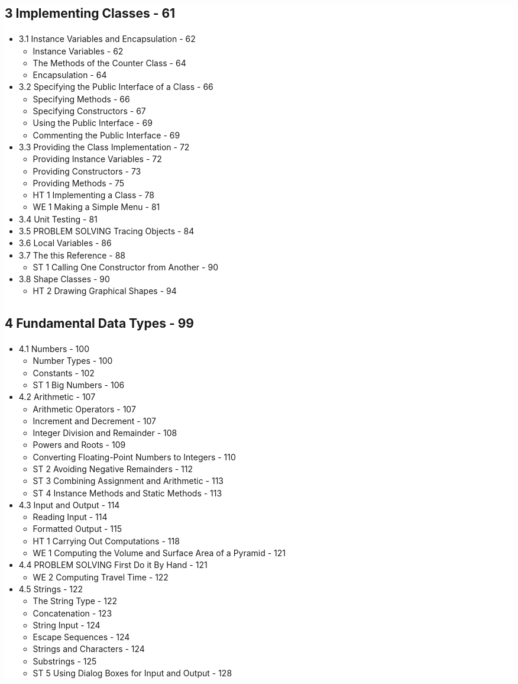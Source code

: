 ## 3 Implementing Classes - 61
- 3.1 Instance Variables and Encapsulation - 62
  - Instance Variables - 62
  - The Methods of the Counter Class - 64
  - Encapsulation - 64
- 3.2 Specifying the Public Interface of a Class - 66
  - Specifying Methods - 66
  - Specifying Constructors - 67
  - Using the Public Interface - 69
  - Commenting the Public Interface - 69
- 3.3 Providing the Class Implementation - 72
  - Providing Instance Variables - 72
  - Providing Constructors - 73
  - Providing Methods - 75
  - HT 1 Implementing a Class - 78
  - WE 1 Making a Simple Menu - 81
- 3.4 Unit Testing - 81
- 3.5 PROBLEM SOLVING Tracing Objects - 84
- 3.6 Local Variables - 86
- 3.7 The this Reference - 88
  - ST 1 Calling One Constructor from Another - 90
- 3.8 Shape Classes - 90
  - HT 2 Drawing Graphical Shapes - 94

## 4 Fundamental Data Types - 99
- 4.1 Numbers - 100
  - Number Types - 100
  - Constants - 102
  - ST 1 Big Numbers - 106
- 4.2 Arithmetic - 107
  - Arithmetic Operators - 107
  - Increment and Decrement - 107
  - Integer Division and Remainder - 108
  - Powers and Roots - 109
  - Converting Floating-Point Numbers to Integers - 110
  - ST 2 Avoiding Negative Remainders - 112
  - ST 3 Combining Assignment and Arithmetic - 113
  - ST 4 Instance Methods and Static Methods - 113
- 4.3 Input and Output - 114
  - Reading Input - 114
  - Formatted Output - 115
  - HT 1 Carrying Out Computations - 118
  - WE 1 Computing the Volume and Surface Area of a Pyramid - 121
- 4.4 PROBLEM SOLVING First Do it By Hand - 121
  - WE 2 Computing Travel Time - 122
- 4.5 Strings - 122
  - The String Type - 122
  - Concatenation - 123
  - String Input - 124
  - Escape Sequences - 124
  - Strings and Characters - 124
  - Substrings - 125
  - ST 5 Using Dialog Boxes for Input and Output - 128
